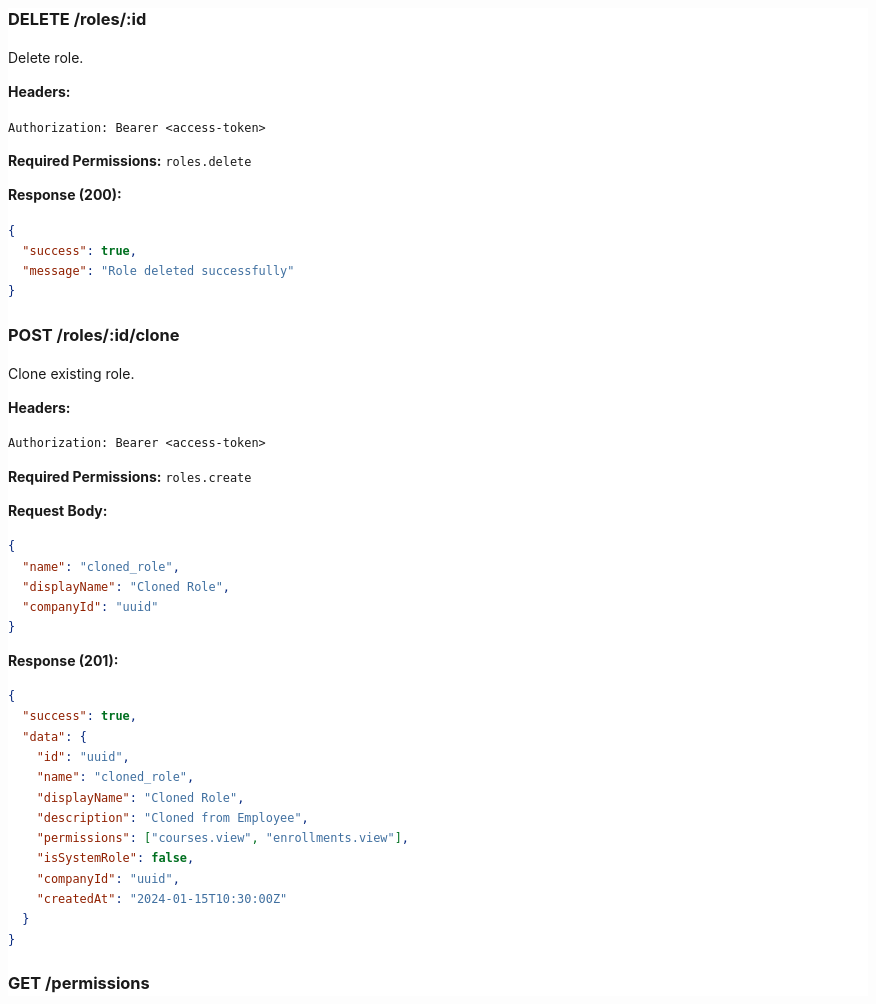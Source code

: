 ### DELETE /roles/:id

Delete role.

**Headers:**
```
Authorization: Bearer <access-token>
```

**Required Permissions:** `roles.delete`

**Response (200):**
```json
{
  "success": true,
  "message": "Role deleted successfully"
}
```

### POST /roles/:id/clone

Clone existing role.

**Headers:**
```
Authorization: Bearer <access-token>
```

**Required Permissions:** `roles.create`

**Request Body:**
```json
{
  "name": "cloned_role",
  "displayName": "Cloned Role",
  "companyId": "uuid"
}
```

**Response (201):**
```json
{
  "success": true,
  "data": {
    "id": "uuid",
    "name": "cloned_role",
    "displayName": "Cloned Role",
    "description": "Cloned from Employee",
    "permissions": ["courses.view", "enrollments.view"],
    "isSystemRole": false,
    "companyId": "uuid",
    "createdAt": "2024-01-15T10:30:00Z"
  }
}
```

### GET /permissions
